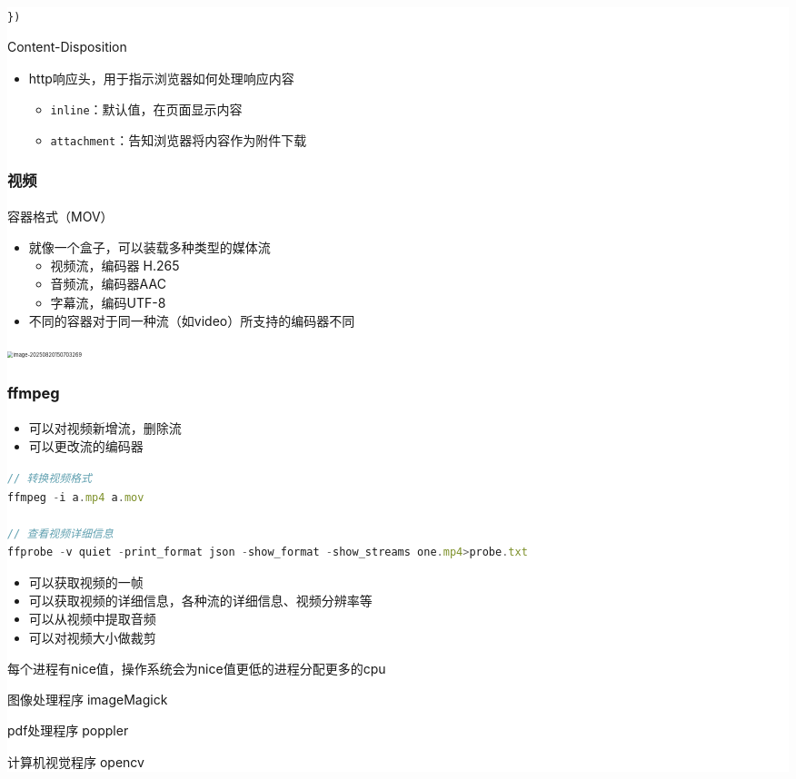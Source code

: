 ```js
})
```

Content-Disposition

- http响应头，用于指示浏览器如何处理响应内容

  - `inline`：默认值，在页面显示内容

  - `attachment`：告知浏览器将内容作为附件下载

    





### 视频

容器格式（MOV）

- 就像一个盒子，可以装载多种类型的媒体流
  - 视频流，编码器 H.265
  - 音频流，编码器AAC
  - 字幕流，编码UTF-8
- 不同的容器对于同一种流（如video）所支持的编码器不同

<img src="https://cdn.jsdelivr.net/gh/shilixiaoqiaoya/pictures@master/image-20250820150703269.png" alt="image-20250820150703269" style="zoom:40%;" />



### ffmpeg

- 可以对视频新增流，删除流
- 可以更改流的编码器

```js
// 转换视频格式
ffmpeg -i a.mp4 a.mov

// 查看视频详细信息
ffprobe -v quiet -print_format json -show_format -show_streams one.mp4>probe.txt
```

- 可以获取视频的一帧
- 可以获取视频的详细信息，各种流的详细信息、视频分辨率等
- 可以从视频中提取音频
- 可以对视频大小做裁剪







每个进程有nice值，操作系统会为nice值更低的进程分配更多的cpu

图像处理程序 imageMagick

pdf处理程序 poppler

计算机视觉程序 opencv
